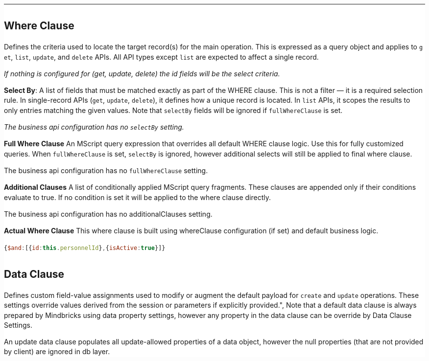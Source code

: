 



---



## Where Clause
Defines the criteria used to locate the target record(s) for the main operation. This is expressed as a query object and applies to `get`, `list`, `update`, and `delete` APIs. All API types except `list` are expected to affect a single record.

*If nothing is configured for (get, update, delete) the id fields will be the select criteria.*

**Select By**: 
A list of fields that must be matched exactly as part of the WHERE clause. This is not a filter — it is a required selection rule. In single-record APIs (`get`, `update`, `delete`), it defines how a unique record is located. In `list` APIs, it scopes the results to only entries matching the given values.
Note that `selectBy` fields will be ignored if `fullWhereClause` is set.

*The business api configuration has no `selectBy` setting.*


**Full Where Clause** 
An MScript query expression that overrides all default WHERE clause logic. Use this for fully customized queries.
When `fullWhereClause` is set, `selectBy` is ignored, however additional selects will still be applied to final where clause.

The business api configuration has no `fullWhereClause` setting.


**Additional Clauses**
A list of conditionally applied MScript query fragments. These clauses are appended only if their conditions evaluate to true. If no condition is set it will be applied to the where clause directly.

The business api configuration has no additionalClauses setting.


**Actual Where Clause** 
This where clause is built using whereClause configuration (if set) and default business logic.

```js
{$and:[{id:this.personnelId},{isActive:true}]}
```




## Data Clause
Defines custom field-value assignments used to modify or augment the default payload for `create` and `update` operations. These settings override values derived from the session or parameters if explicitly provided.",
Note that a default data clause is always prepared by Mindbricks using data property settings, however any property in the data clause can be override by Data Clause Settings. 


An update data clause populates all update-allowed properties of a data object, however the null properties (that are not provided by client) are ignored in db layer.
